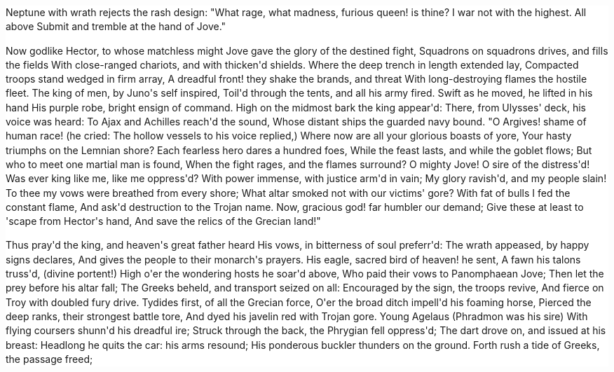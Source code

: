 Neptune with wrath rejects the rash design:
"What rage, what madness, furious queen! is thine?
I war not with the highest. All above
Submit and tremble at the hand of Jove."

Now godlike Hector, to whose matchless might
Jove gave the glory of the destined fight,
Squadrons on squadrons drives, and fills the fields
With close-ranged chariots, and with thicken'd shields.
Where the deep trench in length extended lay,
Compacted troops stand wedged in firm array,
A dreadful front! they shake the brands, and threat
With long-destroying flames the hostile fleet.
The king of men, by Juno's self inspired,
Toil'd through the tents, and all his army fired.
Swift as he moved, he lifted in his hand
His purple robe, bright ensign of command.
High on the midmost bark the king appear'd:
There, from Ulysses' deck, his voice was heard:
To Ajax and Achilles reach'd the sound,
Whose distant ships the guarded navy bound.
"O Argives! shame of human race! (he cried:
The hollow vessels to his voice replied,)
Where now are all your glorious boasts of yore,
Your hasty triumphs on the Lemnian shore?
Each fearless hero dares a hundred foes,
While the feast lasts, and while the goblet flows;
But who to meet one martial man is found,
When the fight rages, and the flames surround?
O mighty Jove! O sire of the distress'd!
Was ever king like me, like me oppress'd?
With power immense, with justice arm'd in vain;
My glory ravish'd, and my people slain!
To thee my vows were breathed from every shore;
What altar smoked not with our victims' gore?
With fat of bulls I fed the constant flame,
And ask'd destruction to the Trojan name.
Now, gracious god! far humbler our demand;
Give these at least to 'scape from Hector's hand,
And save the relics of the Grecian land!"

Thus pray'd the king, and heaven's great father heard
His vows, in bitterness of soul preferr'd:
The wrath appeased, by happy signs declares,
And gives the people to their monarch's prayers.
His eagle, sacred bird of heaven! he sent,
A fawn his talons truss'd, (divine portent!)
High o'er the wondering hosts he soar'd above,
Who paid their vows to Panomphaean Jove;
Then let the prey before his altar fall;
The Greeks beheld, and transport seized on all:
Encouraged by the sign, the troops revive,
And fierce on Troy with doubled fury drive.
Tydides first, of all the Grecian force,
O'er the broad ditch impell'd his foaming horse,
Pierced the deep ranks, their strongest battle tore,
And dyed his javelin red with Trojan gore.
Young Agelaus (Phradmon was his sire)
With flying coursers shunn'd his dreadful ire;
Struck through the back, the Phrygian fell oppress'd;
The dart drove on, and issued at his breast:
Headlong he quits the car: his arms resound;
His ponderous buckler thunders on the ground.
Forth rush a tide of Greeks, the passage freed;